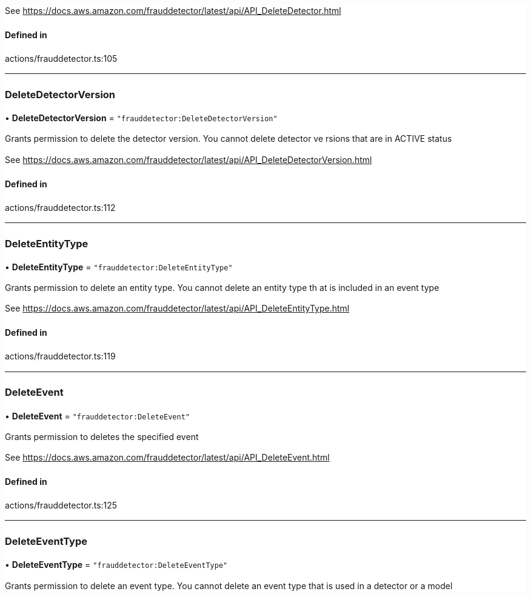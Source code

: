 See https://docs.aws.amazon.com/frauddetector/latest/api/API_DeleteDetector.html

#### Defined in

actions/frauddetector.ts:105

___

### DeleteDetectorVersion

• **DeleteDetectorVersion** = ``"frauddetector:DeleteDetectorVersion"``

Grants permission to delete the detector version. You cannot delete detector ve
rsions that are in ACTIVE status

See https://docs.aws.amazon.com/frauddetector/latest/api/API_DeleteDetectorVersion.html

#### Defined in

actions/frauddetector.ts:112

___

### DeleteEntityType

• **DeleteEntityType** = ``"frauddetector:DeleteEntityType"``

Grants permission to delete an entity type. You cannot delete an entity type th
at is included in an event type

See https://docs.aws.amazon.com/frauddetector/latest/api/API_DeleteEntityType.html

#### Defined in

actions/frauddetector.ts:119

___

### DeleteEvent

• **DeleteEvent** = ``"frauddetector:DeleteEvent"``

Grants permission to deletes the specified event

See https://docs.aws.amazon.com/frauddetector/latest/api/API_DeleteEvent.html

#### Defined in

actions/frauddetector.ts:125

___

### DeleteEventType

• **DeleteEventType** = ``"frauddetector:DeleteEventType"``

Grants permission to delete an event type. You cannot delete an event type that
is used in a detector or a model
